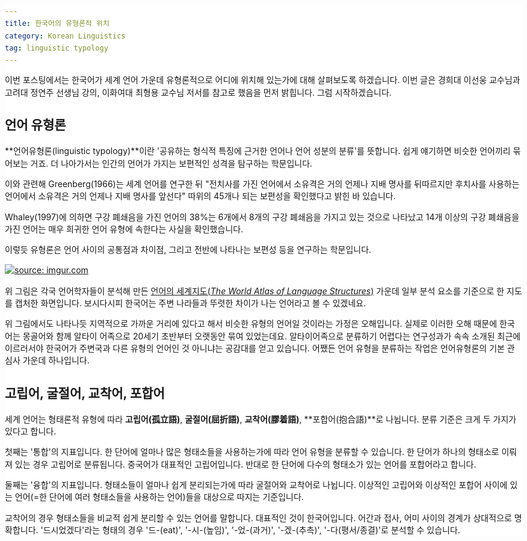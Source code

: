 ```yaml
---
title: 한국어의 유형론적 위치
category: Korean Linguistics
tag: linguistic typology
---
```


이번 포스팅에서는 한국어가 세계 언어 가운데 유형론적으로 어디에 위치해 있는가에 대해 살펴보도록 하겠습니다. 이번 글은 경희대 이선웅 교수님과 고려대 정연주 선생님 강의, 이화여대 최형용 교수님 저서를 참고로 했음을 먼저 밝힙니다. 그럼 시작하겠습니다.





## 언어 유형론

**언어유형론(linguistic typology)**이란 '공유하는 형식적 특징에 근거한 언어나 언어 성분의 분류'를 뜻합니다. 쉽게 얘기하면 비슷한 언어끼리 묶어보는 거죠. 더 나아가서는 인간의 언어가 가지는 보편적인 성격을 탐구하는 학문입니다. 

이와 관련해 Greenberg(1966)는 세계 언어를 연구한 뒤 "전치사를 가진 언어에서 소유격은 거의 언제나 지배 명사를 뒤따르지만 후치사를 사용하는 언어에서 소유격은 거의 언제나 지배 명사를 앞선다" 따위의 45개나 되는 보편성을 확인했다고 밝힌 바 있습니다. 

Whaley(1997)에 의하면 구강 폐쇄음을 가진 언어의 38%는 6개에서 8개의 구강 폐쇄음을 가지고 있는 것으로 나타났고 14개 이상의 구강 폐쇄음을 가진 언어는 매우 희귀한 언어 유형에 속한다는 사실을 확인했습니다. 

이렇듯 유형론은 언어 사이의 공통점과 차이점, 그리고 전반에 나타나는 보편성 등을 연구하는 학문입니다.

<a href="http://imgur.com/Q13y5TT"><img src="http://i.imgur.com/Q13y5TT.png" width="600px" title="source: imgur.com" /></a>

위 그림은 각국 언어학자들이 분석해 만든 [언어의 세계지도(*The World Atlas of Language Structures*)](https://www.google.co.kr/url?sa=t&rct=j&q=&esrc=s&source=web&cd=1&cad=rja&uact=8&ved=0ahUKEwjv4eWf5onTAhXLG5QKHSsWD8cQFggYMAA&url=http%3A%2F%2Fwals.info%2F&usg=AFQjCNG4H69UBFXWZFBCESkuBOYVSI1bdw&sig2=4_wFRom6KvxG7r1Go68BXQ&bvm=bv.151426398,d.dGo) 가운데 일부 분석 요소를 기준으로 한 지도를 캡처한 화면입니다. 보시다시피 한국어는 주변 나라들과 뚜렷한 차이가 나는 언어라고 볼 수 있겠네요. 

위 그림에서도 나타나듯 지역적으로 가까운 거리에 있다고 해서 비슷한 유형의 언어일 것이라는 가정은 오해입니다. 실제로 이러한 오해 때문에 한국어는 몽골어와 함께 알타이 어족으로 20세기 초반부터 오랫동안 묶여 있었는데요. 알타이어족으로 분류하기 어렵다는 연구성과가 속속 소개된 최근에 이르러서야 한국어가 주변국과 다른 유형의 언어인 것 아니냐는 공감대를 얻고 있습니다. 어쨌든 언어 유형을 분류하는 작업은 언어유형론의 기본 관심사 가운데 하나입니다.





## 고립어, 굴절어, 교착어, 포합어

세계 언어는 형태론적 유형에 따라  **고립어(孤立語)**, **굴절어(屈折語)**, **교착어(膠着語)**, **포합어(抱合語)**로 나뉩니다. 분류 기준은 크게 두 가지가 있다고 합니다.

첫째는 '통합'의 지표입니다. 한 단어에 얼마나 많은 형태소들을 사용하는가에 따라 언어 유형을 분류할 수 있습니다. 한 단어가 하나의 형태소로 이뤄져 있는 경우 고립어로 분류됩니다. 중국어가 대표적인 고립어입니다. 반대로 한 단어에 다수의 형태소가 있는 언어를 포합어라고 합니다.

둘째는 '융합'의 지표입니다. 형태소들이 얼마나 쉽게 분리되는가에 따라 굴절어와 교착어로 나뉩니다. 이상적인 고립어와 이상적인 포합어 사이에 있는 언어(=한 단어에 여러 형태소들을 사용하는 언어)들을 대상으로 따지는 기준입니다.

교착어의 경우 형태소들을 비교적 쉽게 분리할 수 있는 언어를 말합니다. 대표적인 것이 한국어입니다. 어간과 접사, 어미 사이의 경계가 상대적으로 명확합니다. '드시었겠다'라는 형태의 경우 '드-(eat)', '-시-(높임)', '-었-(과거)', '-겠-(추측)', '-다(평서/종결)'로 분석할 수 있습니다.

